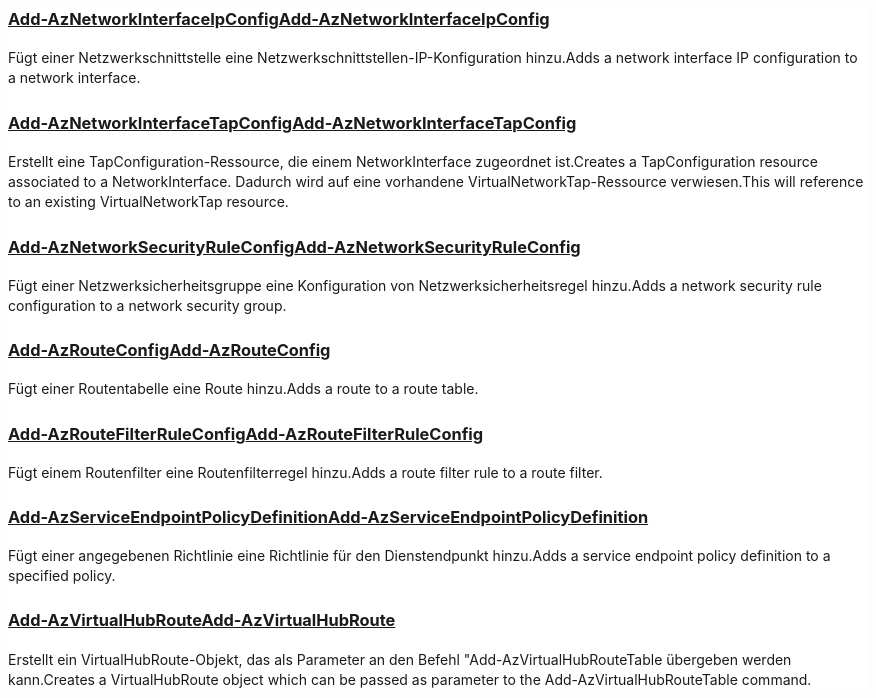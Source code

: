 ### [<span data-ttu-id="fed7d-161">Add-AzNetworkInterfaceIpConfig</span><span class="sxs-lookup"><span data-stu-id="fed7d-161">Add-AzNetworkInterfaceIpConfig</span></span>](Add-AzNetworkInterfaceIpConfig.md)
<span data-ttu-id="fed7d-162">Fügt einer Netzwerkschnittstelle eine Netzwerkschnittstellen-IP-Konfiguration hinzu.</span><span class="sxs-lookup"><span data-stu-id="fed7d-162">Adds a network interface IP configuration to a network interface.</span></span>

### [<span data-ttu-id="fed7d-163">Add-AzNetworkInterfaceTapConfig</span><span class="sxs-lookup"><span data-stu-id="fed7d-163">Add-AzNetworkInterfaceTapConfig</span></span>](Add-AzNetworkInterfaceTapConfig.md)
<span data-ttu-id="fed7d-164">Erstellt eine TapConfiguration-Ressource, die einem NetworkInterface zugeordnet ist.</span><span class="sxs-lookup"><span data-stu-id="fed7d-164">Creates a TapConfiguration resource associated to a NetworkInterface.</span></span> <span data-ttu-id="fed7d-165">Dadurch wird auf eine vorhandene VirtualNetworkTap-Ressource verwiesen.</span><span class="sxs-lookup"><span data-stu-id="fed7d-165">This will reference to an existing VirtualNetworkTap resource.</span></span>

### [<span data-ttu-id="fed7d-166">Add-AzNetworkSecurityRuleConfig</span><span class="sxs-lookup"><span data-stu-id="fed7d-166">Add-AzNetworkSecurityRuleConfig</span></span>](Add-AzNetworkSecurityRuleConfig.md)
<span data-ttu-id="fed7d-167">Fügt einer Netzwerksicherheitsgruppe eine Konfiguration von Netzwerksicherheitsregel hinzu.</span><span class="sxs-lookup"><span data-stu-id="fed7d-167">Adds a network security rule configuration to a network security group.</span></span>

### [<span data-ttu-id="fed7d-168">Add-AzRouteConfig</span><span class="sxs-lookup"><span data-stu-id="fed7d-168">Add-AzRouteConfig</span></span>](Add-AzRouteConfig.md)
<span data-ttu-id="fed7d-169">Fügt einer Routentabelle eine Route hinzu.</span><span class="sxs-lookup"><span data-stu-id="fed7d-169">Adds a route to a route table.</span></span>

### [<span data-ttu-id="fed7d-170">Add-AzRouteFilterRuleConfig</span><span class="sxs-lookup"><span data-stu-id="fed7d-170">Add-AzRouteFilterRuleConfig</span></span>](Add-AzRouteFilterRuleConfig.md)
<span data-ttu-id="fed7d-171">Fügt einem Routenfilter eine Routenfilterregel hinzu.</span><span class="sxs-lookup"><span data-stu-id="fed7d-171">Adds a route filter rule to a route filter.</span></span>

### [<span data-ttu-id="fed7d-172">Add-AzServiceEndpointPolicyDefinition</span><span class="sxs-lookup"><span data-stu-id="fed7d-172">Add-AzServiceEndpointPolicyDefinition</span></span>](Add-AzServiceEndpointPolicyDefinition.md)
<span data-ttu-id="fed7d-173">Fügt einer angegebenen Richtlinie eine Richtlinie für den Dienstendpunkt hinzu.</span><span class="sxs-lookup"><span data-stu-id="fed7d-173">Adds a service endpoint policy definition to a specified policy.</span></span>

### [<span data-ttu-id="fed7d-174">Add-AzVirtualHubRoute</span><span class="sxs-lookup"><span data-stu-id="fed7d-174">Add-AzVirtualHubRoute</span></span>](Add-AzVirtualHubRoute.md)
<span data-ttu-id="fed7d-175">Erstellt ein VirtualHubRoute-Objekt, das als Parameter an den Befehl "Add-AzVirtualHubRouteTable übergeben werden kann.</span><span class="sxs-lookup"><span data-stu-id="fed7d-175">Creates a VirtualHubRoute object which can be passed as parameter to the Add-AzVirtualHubRouteTable command.</span></span> 
